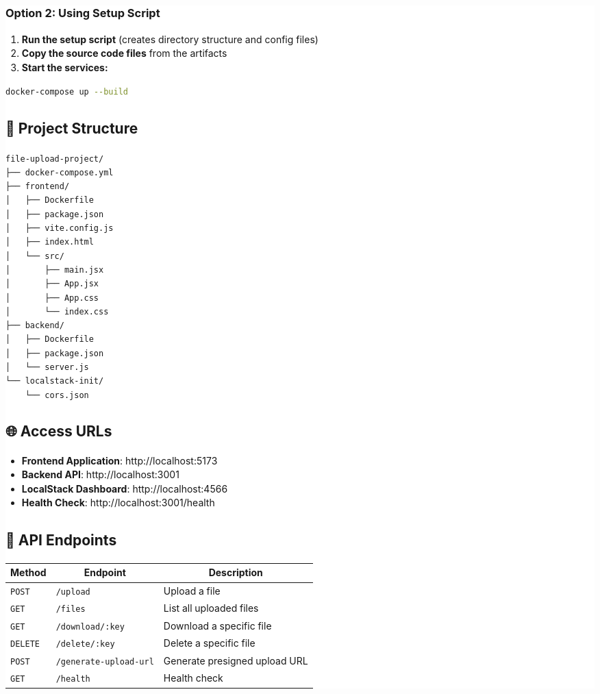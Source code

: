 ### Option 2: Using Setup Script

1. **Run the setup script** (creates directory structure and config files)
2. **Copy the source code files** from the artifacts
3. **Start the services:**
```bash
docker-compose up --build
```

## 📁 Project Structure

```
file-upload-project/
├── docker-compose.yml
├── frontend/
│   ├── Dockerfile
│   ├── package.json
│   ├── vite.config.js
│   ├── index.html
│   └── src/
│       ├── main.jsx
│       ├── App.jsx
│       ├── App.css
│       └── index.css
├── backend/
│   ├── Dockerfile
│   ├── package.json
│   └── server.js
└── localstack-init/
    └── cors.json
```

## 🌐 Access URLs

- **Frontend Application**: http://localhost:5173
- **Backend API**: http://localhost:3001
- **LocalStack Dashboard**: http://localhost:4566
- **Health Check**: http://localhost:3001/health

## 🔌 API Endpoints

| Method | Endpoint | Description |
|--------|----------|-------------|
| `POST` | `/upload` | Upload a file |
| `GET` | `/files` | List all uploaded files |
| `GET` | `/download/:key` | Download a specific file |
| `DELETE` | `/delete/:key` | Delete a specific file |
| `POST` | `/generate-upload-url` | Generate presigned upload URL |
| `GET` | `/health` | Health check |
